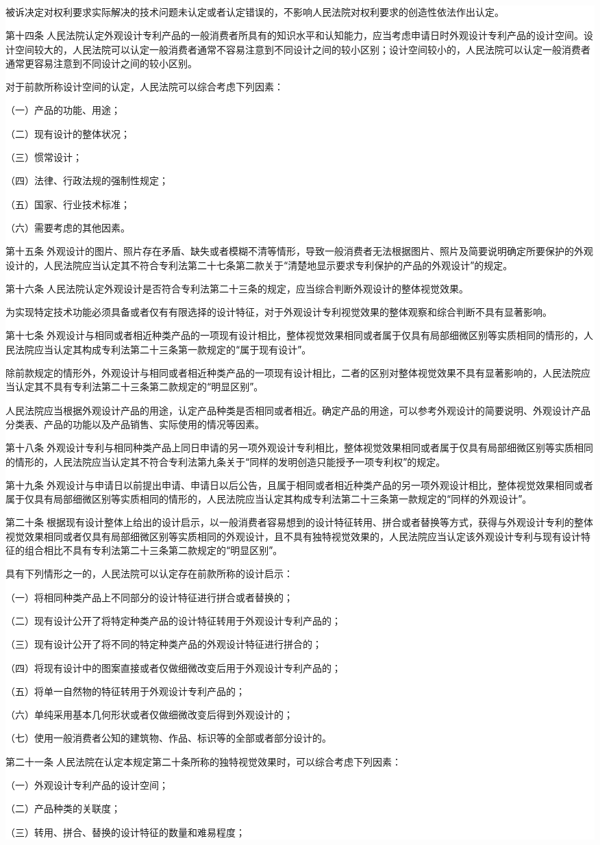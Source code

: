 被诉决定对权利要求实际解决的技术问题未认定或者认定错误的，不影响人民法院对权利要求的创造性依法作出认定。

第十四条 人民法院认定外观设计专利产品的一般消费者所具有的知识水平和认知能力，应当考虑申请日时外观设计专利产品的设计空间。设计空间较大的，人民法院可以认定一般消费者通常不容易注意到不同设计之间的较小区别；设计空间较小的，人民法院可以认定一般消费者通常更容易注意到不同设计之间的较小区别。

对于前款所称设计空间的认定，人民法院可以综合考虑下列因素：

（一）产品的功能、用途；

（二）现有设计的整体状况；

（三）惯常设计；

（四）法律、行政法规的强制性规定；

（五）国家、行业技术标准；

（六）需要考虑的其他因素。

第十五条 外观设计的图片、照片存在矛盾、缺失或者模糊不清等情形，导致一般消费者无法根据图片、照片及简要说明确定所要保护的外观设计的，人民法院应当认定其不符合专利法第二十七条第二款关于“清楚地显示要求专利保护的产品的外观设计”的规定。

第十六条 人民法院认定外观设计是否符合专利法第二十三条的规定，应当综合判断外观设计的整体视觉效果。

为实现特定技术功能必须具备或者仅有有限选择的设计特征，对于外观设计专利视觉效果的整体观察和综合判断不具有显著影响。

第十七条 外观设计与相同或者相近种类产品的一项现有设计相比，整体视觉效果相同或者属于仅具有局部细微区别等实质相同的情形的，人民法院应当认定其构成专利法第二十三条第一款规定的“属于现有设计”。

除前款规定的情形外，外观设计与相同或者相近种类产品的一项现有设计相比，二者的区别对整体视觉效果不具有显著影响的，人民法院应当认定其不具有专利法第二十三条第二款规定的“明显区别”。

人民法院应当根据外观设计产品的用途，认定产品种类是否相同或者相近。确定产品的用途，可以参考外观设计的简要说明、外观设计产品分类表、产品的功能以及产品销售、实际使用的情况等因素。

第十八条 外观设计专利与相同种类产品上同日申请的另一项外观设计专利相比，整体视觉效果相同或者属于仅具有局部细微区别等实质相同的情形的，人民法院应当认定其不符合专利法第九条关于“同样的发明创造只能授予一项专利权”的规定。

第十九条 外观设计与申请日以前提出申请、申请日以后公告，且属于相同或者相近种类产品的另一项外观设计相比，整体视觉效果相同或者属于仅具有局部细微区别等实质相同的情形的，人民法院应当认定其构成专利法第二十三条第一款规定的“同样的外观设计”。

第二十条 根据现有设计整体上给出的设计启示，以一般消费者容易想到的设计特征转用、拼合或者替换等方式，获得与外观设计专利的整体视觉效果相同或者仅具有局部细微区别等实质相同的外观设计，且不具有独特视觉效果的，人民法院应当认定该外观设计专利与现有设计特征的组合相比不具有专利法第二十三条第二款规定的“明显区别”。

具有下列情形之一的，人民法院可以认定存在前款所称的设计启示：

（一）将相同种类产品上不同部分的设计特征进行拼合或者替换的；

（二）现有设计公开了将特定种类产品的设计特征转用于外观设计专利产品的；

（三）现有设计公开了将不同的特定种类产品的外观设计特征进行拼合的；

（四）将现有设计中的图案直接或者仅做细微改变后用于外观设计专利产品的；

（五）将单一自然物的特征转用于外观设计专利产品的；

（六）单纯采用基本几何形状或者仅做细微改变后得到外观设计的；

（七）使用一般消费者公知的建筑物、作品、标识等的全部或者部分设计的。

第二十一条 人民法院在认定本规定第二十条所称的独特视觉效果时，可以综合考虑下列因素：

（一）外观设计专利产品的设计空间；

（二）产品种类的关联度；

（三）转用、拼合、替换的设计特征的数量和难易程度；
